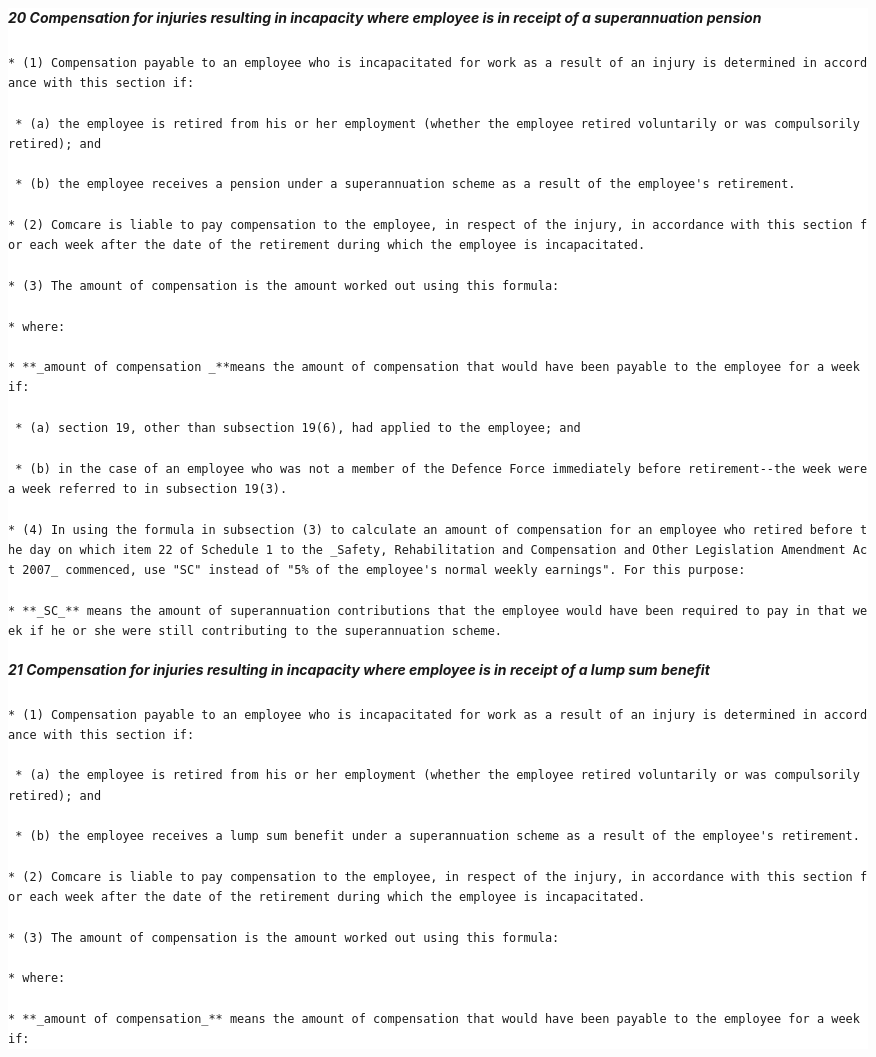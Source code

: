 ##### 20  Compensation for injuries resulting in incapacity where employee is in receipt of a superannuation pension

    * (1) Compensation payable to an employee who is incapacitated for work as a result of an injury is determined in accordance with this section if:

     * (a) the employee is retired from his or her employment (whether the employee retired voluntarily or was compulsorily retired); and

     * (b) the employee receives a pension under a superannuation scheme as a result of the employee's retirement.

    * (2) Comcare is liable to pay compensation to the employee, in respect of the injury, in accordance with this section for each week after the date of the retirement during which the employee is incapacitated.

    * (3) The amount of compensation is the amount worked out using this formula:

    * where: 

    * **_amount of compensation _**means the amount of compensation that would have been payable to the employee for a week if:

     * (a) section 19, other than subsection 19(6), had applied to the employee; and

     * (b) in the case of an employee who was not a member of the Defence Force immediately before retirement--the week were a week referred to in subsection 19(3).

    * (4) In using the formula in subsection (3) to calculate an amount of compensation for an employee who retired before the day on which item 22 of Schedule 1 to the _Safety, Rehabilitation and Compensation and Other Legislation Amendment Act 2007_ commenced, use "SC" instead of "5% of the employee's normal weekly earnings". For this purpose:

    * **_SC_** means the amount of superannuation contributions that the employee would have been required to pay in that week if he or she were still contributing to the superannuation scheme.

##### 21  Compensation for injuries resulting in incapacity where employee is in receipt of a lump sum benefit

    * (1) Compensation payable to an employee who is incapacitated for work as a result of an injury is determined in accordance with this section if:

     * (a) the employee is retired from his or her employment (whether the employee retired voluntarily or was compulsorily retired); and

     * (b) the employee receives a lump sum benefit under a superannuation scheme as a result of the employee's retirement.

    * (2) Comcare is liable to pay compensation to the employee, in respect of the injury, in accordance with this section for each week after the date of the retirement during which the employee is incapacitated.

    * (3) The amount of compensation is the amount worked out using this formula:

    * where: 

    * **_amount of compensation_** means the amount of compensation that would have been payable to the employee for a week if:
